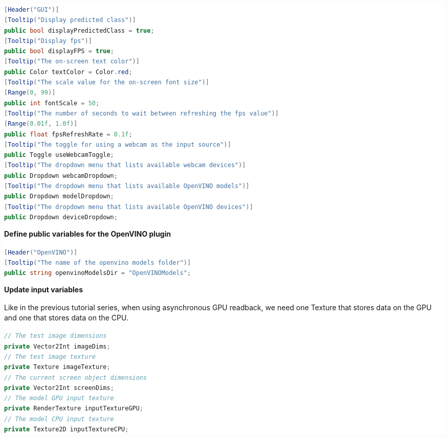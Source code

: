 ```c#
[Header("GUI")]
[Tooltip("Display predicted class")]
public bool displayPredictedClass = true;
[Tooltip("Display fps")]
public bool displayFPS = true;
[Tooltip("The on-screen text color")]
public Color textColor = Color.red;
[Tooltip("The scale value for the on-screen font size")]
[Range(0, 99)]
public int fontScale = 50;
[Tooltip("The number of seconds to wait between refreshing the fps value")]
[Range(0.01f, 1.0f)]
public float fpsRefreshRate = 0.1f;
[Tooltip("The toggle for using a webcam as the input source")]
public Toggle useWebcamToggle;
[Tooltip("The dropdown menu that lists available webcam devices")]
public Dropdown webcamDropdown;
[Tooltip("The dropdown menu that lists available OpenVINO models")]
public Dropdown modelDropdown;
[Tooltip("The dropdown menu that lists available OpenVINO devices")]
public Dropdown deviceDropdown;
```





**Define public variables for the OpenVINO plugin**



```c#
[Header("OpenVINO")]
[Tooltip("The name of the openvino models folder")]
public string openvinoModelsDir = "OpenVINOModels";
```



**Update input variables**

Like in the previous tutorial series, when using asynchronous GPU readback, we need one Texture that stores data on the GPU and one that stores data on the CPU.

```c#
// The test image dimensions
private Vector2Int imageDims;
// The test image texture
private Texture imageTexture;
// The current screen object dimensions
private Vector2Int screenDims;
// The model GPU input texture
private RenderTexture inputTextureGPU;
// The model CPU input texture
private Texture2D inputTextureCPU;
```

